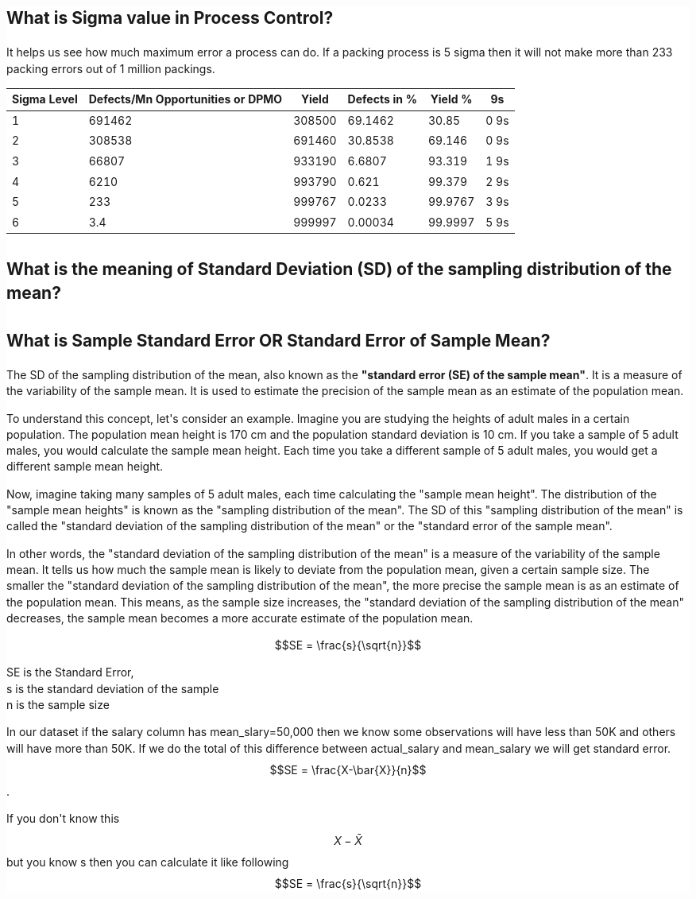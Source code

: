 
## What is Sigma value in Process Control?
It helps us see how much maximum error a process can do. If a packing process is 5 sigma then it will not make more than 233 packing errors out of 1 million packings.

Sigma Level | Defects/Mn Opportunities or DPMO | Yield | Defects in % | Yield % | 9s
---|---|---|---|---|---
1 | 691462 | 308500 | 69.1462 | 30.85 | 0 9s
2 | 308538 | 691460 | 30.8538 | 69.146 | 0 9s
3 | 66807 | 933190 | 6.6807 | 93.319 | 1 9s
4 | 6210 | 993790 | 0.621 | 99.379 | 2 9s
5 | 233 | 999767 | 0.0233 | 99.9767 | 3 9s
6 | 3.4 | 999997 | 0.00034 | 99.9997 | 5 9s

## What is the meaning of Standard Deviation (SD) of the sampling distribution of the mean?

## What is Sample Standard Error OR Standard Error of Sample Mean?   

The SD of the sampling distribution of the mean, also known as the **"standard error (SE) of the sample mean"**. It is a measure of the variability of the sample mean. It is used to estimate the precision of the sample mean as an estimate of the population mean.

To understand this concept, let's consider an example. Imagine you are studying the heights of adult males in a certain population. The population mean height is 170 cm and the population standard deviation is 10 cm. If you take a sample of 5 adult males, you would calculate the sample mean height. Each time you take a different sample of 5 adult males, you would get a different sample mean height.

Now, imagine taking many samples of 5 adult males, each time calculating the "sample mean height". The distribution of the "sample mean heights" is known as the "sampling distribution of the mean". The SD of this "sampling distribution of the mean" is called the "standard deviation of the sampling distribution of the mean" or the "standard error of the sample mean".

In other words, the "standard deviation of the sampling distribution of the mean" is a measure of the variability of the sample mean. It tells us how much the sample mean is likely to deviate from the population mean, given a certain sample size. The smaller the "standard deviation of the sampling distribution of the mean", the more precise the sample mean is as an estimate of the population mean. This means, as the sample size increases, the "standard deviation of the sampling distribution of the mean" decreases, the sample mean becomes a more accurate estimate of the population mean.

$$SE = \frac{s}{\sqrt{n}}$$    

SE is the Standard Error,    
s is the standard deviation of the sample  
n is the sample size

In our dataset if the salary column has mean_slary=50,000 then we know some observations will have less than 50K and others will have more than 50K. If we do the total of this difference between actual_salary and mean_salary we will get standard error. $$SE = \frac{X-\bar{X}}{n}$$.

If you don't know this $$X-\bar{X}$$ but you know s then you can calculate it like following $$SE = \frac{s}{\sqrt{n}}$$
